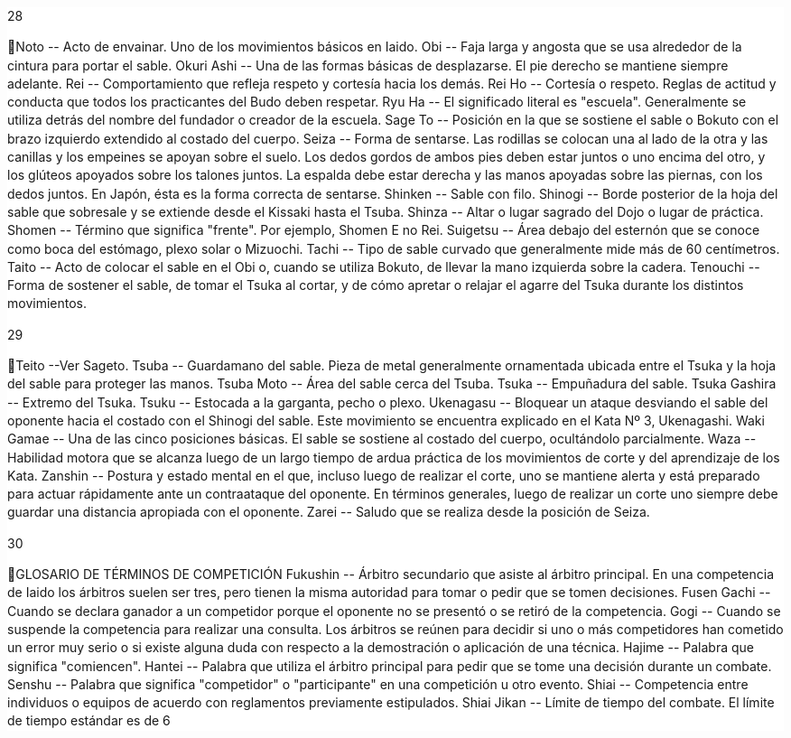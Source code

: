 28

Noto -- Acto de envainar. Uno de los movimientos básicos en Iaido. Obi
-- Faja larga y angosta que se usa alrededor de la cintura para portar
el sable. Okuri Ashi -- Una de las formas básicas de desplazarse. El pie
derecho se mantiene siempre adelante. Rei -- Comportamiento que refleja
respeto y cortesía hacia los demás. Rei Ho -- Cortesía o respeto. Reglas
de actitud y conducta que todos los practicantes del Budo deben
respetar. Ryu Ha -- El significado literal es "escuela". Generalmente se
utiliza detrás del nombre del fundador o creador de la escuela. Sage To
-- Posición en la que se sostiene el sable o Bokuto con el brazo
izquierdo extendido al costado del cuerpo. Seiza -- Forma de sentarse.
Las rodillas se colocan una al lado de la otra y las canillas y los
empeines se apoyan sobre el suelo. Los dedos gordos de ambos pies deben
estar juntos o uno encima del otro, y los glúteos apoyados sobre los
talones juntos. La espalda debe estar derecha y las manos apoyadas sobre
las piernas, con los dedos juntos. En Japón, ésta es la forma correcta
de sentarse. Shinken -- Sable con filo. Shinogi -- Borde posterior de la
hoja del sable que sobresale y se extiende desde el Kissaki hasta el
Tsuba. Shinza -- Altar o lugar sagrado del Dojo o lugar de práctica.
Shomen -- Término que significa "frente". Por ejemplo, Shomen E no Rei.
Suigetsu -- Área debajo del esternón que se conoce como boca del
estómago, plexo solar o Mizuochi. Tachi -- Tipo de sable curvado que
generalmente mide más de 60 centímetros. Taito -- Acto de colocar el
sable en el Obi o, cuando se utiliza Bokuto, de llevar la mano izquierda
sobre la cadera. Tenouchi -- Forma de sostener el sable, de tomar el
Tsuka al cortar, y de cómo apretar o relajar el agarre del Tsuka durante
los distintos movimientos.

29

Teito --Ver Sageto. Tsuba -- Guardamano del sable. Pieza de metal
generalmente ornamentada ubicada entre el Tsuka y la hoja del sable para
proteger las manos. Tsuba Moto -- Área del sable cerca del Tsuba. Tsuka
-- Empuñadura del sable. Tsuka Gashira -- Extremo del Tsuka. Tsuku --
Estocada a la garganta, pecho o plexo. Ukenagasu -- Bloquear un ataque
desviando el sable del oponente hacia el costado con el Shinogi del
sable. Este movimiento se encuentra explicado en el Kata Nº 3,
Ukenagashi. Waki Gamae -- Una de las cinco posiciones básicas. El sable
se sostiene al costado del cuerpo, ocultándolo parcialmente. Waza --
Habilidad motora que se alcanza luego de un largo tiempo de ardua
práctica de los movimientos de corte y del aprendizaje de los Kata.
Zanshin -- Postura y estado mental en el que, incluso luego de realizar
el corte, uno se mantiene alerta y está preparado para actuar
rápidamente ante un contraataque del oponente. En términos generales,
luego de realizar un corte uno siempre debe guardar una distancia
apropiada con el oponente. Zarei -- Saludo que se realiza desde la
posición de Seiza.

30

GLOSARIO DE TÉRMINOS DE COMPETICIÓN Fukushin -- Árbitro secundario que
asiste al árbitro principal. En una competencia de Iaido los árbitros
suelen ser tres, pero tienen la misma autoridad para tomar o pedir que
se tomen decisiones. Fusen Gachi -- Cuando se declara ganador a un
competidor porque el oponente no se presentó o se retiró de la
competencia. Gogi -- Cuando se suspende la competencia para realizar una
consulta. Los árbitros se reúnen para decidir si uno o más competidores
han cometido un error muy serio o si existe alguna duda con respecto a
la demostración o aplicación de una técnica. Hajime -- Palabra que
significa "comiencen". Hantei -- Palabra que utiliza el árbitro
principal para pedir que se tome una decisión durante un combate. Senshu
-- Palabra que significa "competidor" o "participante" en una
competición u otro evento. Shiai -- Competencia entre individuos o
equipos de acuerdo con reglamentos previamente estipulados. Shiai Jikan
-- Límite de tiempo del combate. El límite de tiempo estándar es de 6